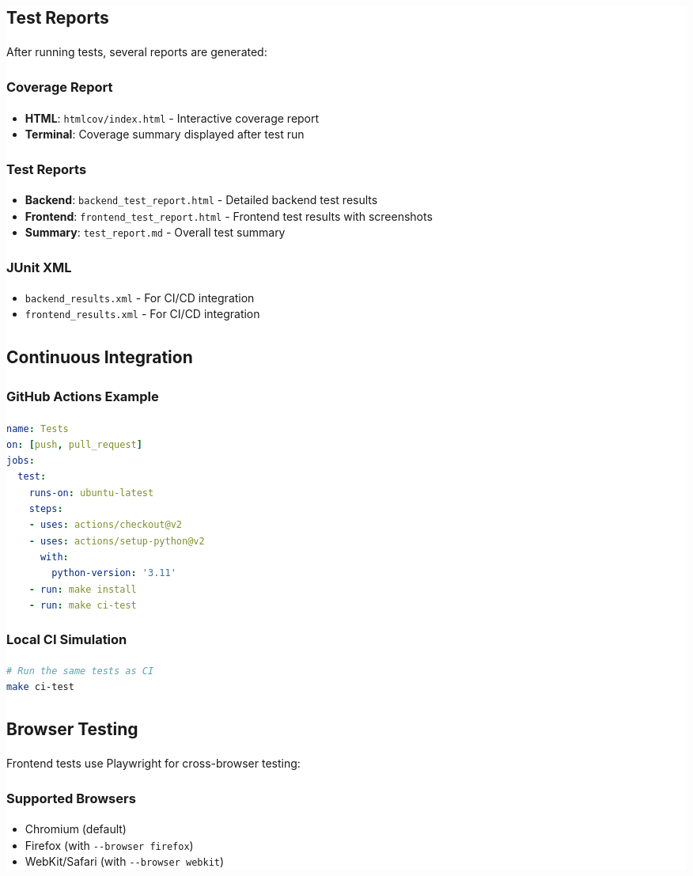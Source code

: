 ## Test Reports

After running tests, several reports are generated:

### Coverage Report
- **HTML**: `htmlcov/index.html` - Interactive coverage report
- **Terminal**: Coverage summary displayed after test run

### Test Reports
- **Backend**: `backend_test_report.html` - Detailed backend test results
- **Frontend**: `frontend_test_report.html` - Frontend test results with screenshots
- **Summary**: `test_report.md` - Overall test summary

### JUnit XML
- `backend_results.xml` - For CI/CD integration
- `frontend_results.xml` - For CI/CD integration

## Continuous Integration

### GitHub Actions Example
```yaml
name: Tests
on: [push, pull_request]
jobs:
  test:
    runs-on: ubuntu-latest
    steps:
    - uses: actions/checkout@v2
    - uses: actions/setup-python@v2
      with:
        python-version: '3.11'
    - run: make install
    - run: make ci-test
```

### Local CI Simulation
```bash
# Run the same tests as CI
make ci-test
```

## Browser Testing

Frontend tests use Playwright for cross-browser testing:

### Supported Browsers
- Chromium (default)
- Firefox (with `--browser firefox`)
- WebKit/Safari (with `--browser webkit`)
